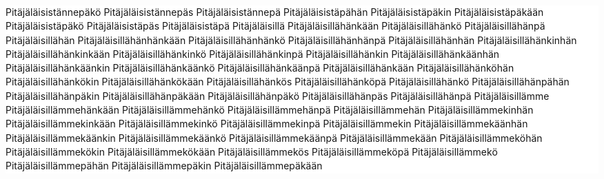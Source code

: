 Pitäjäläisistännepäkö
Pitäjäläisistännepäs
Pitäjäläisistännepä
Pitäjäläisistäpähän
Pitäjäläisistäpäkin
Pitäjäläisistäpäkään
Pitäjäläisistäpäkö
Pitäjäläisistäpäs
Pitäjäläisistäpä
Pitäjäläisillä
Pitäjäläisillähänkään
Pitäjäläisillähänkö
Pitäjäläisillähänpä
Pitäjäläisillähän
Pitäjäläisillähänhänkään
Pitäjäläisillähänhänkö
Pitäjäläisillähänhänpä
Pitäjäläisillähänhän
Pitäjäläisillähänkinhän
Pitäjäläisillähänkinkään
Pitäjäläisillähänkinkö
Pitäjäläisillähänkinpä
Pitäjäläisillähänkin
Pitäjäläisillähänkäänhän
Pitäjäläisillähänkäänkin
Pitäjäläisillähänkäänkö
Pitäjäläisillähänkäänpä
Pitäjäläisillähänkään
Pitäjäläisillähänköhän
Pitäjäläisillähänkökin
Pitäjäläisillähänkökään
Pitäjäläisillähänkös
Pitäjäläisillähänköpä
Pitäjäläisillähänkö
Pitäjäläisillähänpähän
Pitäjäläisillähänpäkin
Pitäjäläisillähänpäkään
Pitäjäläisillähänpäkö
Pitäjäläisillähänpäs
Pitäjäläisillähänpä
Pitäjäläisillämme
Pitäjäläisillämmehänkään
Pitäjäläisillämmehänkö
Pitäjäläisillämmehänpä
Pitäjäläisillämmehän
Pitäjäläisillämmekinhän
Pitäjäläisillämmekinkään
Pitäjäläisillämmekinkö
Pitäjäläisillämmekinpä
Pitäjäläisillämmekin
Pitäjäläisillämmekäänhän
Pitäjäläisillämmekäänkin
Pitäjäläisillämmekäänkö
Pitäjäläisillämmekäänpä
Pitäjäläisillämmekään
Pitäjäläisillämmeköhän
Pitäjäläisillämmekökin
Pitäjäläisillämmekökään
Pitäjäläisillämmekös
Pitäjäläisillämmeköpä
Pitäjäläisillämmekö
Pitäjäläisillämmepähän
Pitäjäläisillämmepäkin
Pitäjäläisillämmepäkään